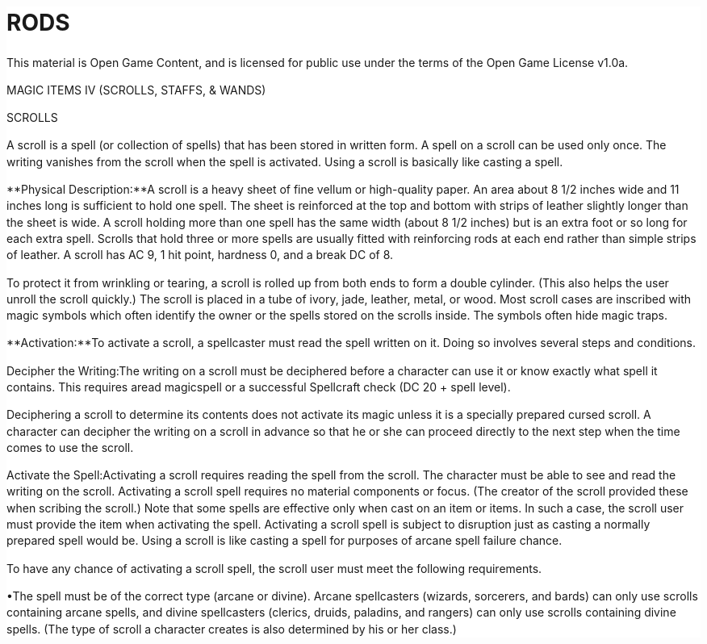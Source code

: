 # RODS

This material is Open Game Content, and is licensed for public use under the terms of the Open Game License v1.0a.

MAGIC ITEMS IV (SCROLLS, STAFFS, & WANDS)





SCROLLS

A scroll is a spell (or collection of spells) that has been stored in written form. A spell on a scroll can be used only once. The writing vanishes from the scroll when the spell is activated. Using a scroll is basically like casting a spell.

**Physical Description:**A scroll is a heavy sheet of fine vellum or high-quality paper. An area about 8 1/2 inches wide and 11 inches long is sufficient to hold one spell. The sheet is reinforced at the top and bottom with strips of leather slightly longer than the sheet is wide. A scroll holding more than one spell has the same width (about 8 1/2 inches) but is an extra foot or so long for each extra spell. Scrolls that hold three or more spells are usually fitted with reinforcing rods at each end rather than simple strips of leather. A scroll has AC 9, 1 hit point, hardness 0, and a break DC of 8.

To protect it from wrinkling or tearing, a scroll is rolled up from both ends to form a double cylinder. (This also helps the user unroll the scroll quickly.) The scroll is placed in a tube of ivory, jade, leather, metal, or wood. Most scroll cases are inscribed with magic symbols which often identify the owner or the spells stored on the scrolls inside. The symbols often hide magic traps.

**Activation:**To activate a scroll, a spellcaster must read the spell written on it. Doing so involves several steps and conditions.

Decipher the Writing:The writing on a scroll must be deciphered before a character can use it or know exactly what spell it contains. This requires aread magicspell or a successful Spellcraft check (DC 20 + spell level).

Deciphering a scroll to determine its contents does not activate its magic unless it is a specially prepared cursed scroll. A character can decipher the writing on a scroll in advance so that he or she can proceed directly to the next step when the time comes to use the scroll.

Activate the Spell:Activating a scroll requires reading the spell from the scroll. The character must be able to see and read the writing on the scroll. Activating a scroll spell requires no material components or focus. (The creator of the scroll provided these when scribing the scroll.) Note that some spells are effective only when cast on an item or items. In such a case, the scroll user must provide the item when activating the spell. Activating a scroll spell is subject to disruption just as casting a normally prepared spell would be. Using a scroll is like casting a spell for purposes of arcane spell failure chance.

To have any chance of activating a scroll spell, the scroll user must meet the following requirements.

•The spell must be of the correct type (arcane or divine). Arcane spellcasters (wizards, sorcerers, and bards) can only use scrolls containing arcane spells, and divine spellcasters (clerics, druids, paladins, and rangers) can only use scrolls containing divine spells. (The type of scroll a character creates is also determined by his or her class.)

